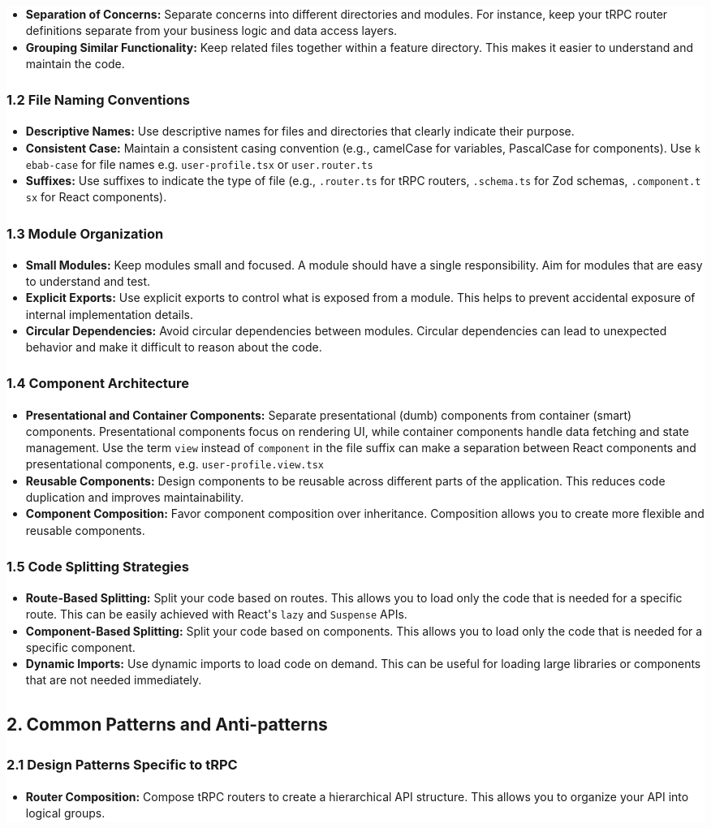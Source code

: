 
*   **Separation of Concerns:**  Separate concerns into different directories and modules.  For instance, keep your tRPC router definitions separate from your business logic and data access layers.
*   **Grouping Similar Functionality:**  Keep related files together within a feature directory.  This makes it easier to understand and maintain the code.

### 1.2 File Naming Conventions

*   **Descriptive Names:** Use descriptive names for files and directories that clearly indicate their purpose.
*   **Consistent Case:**  Maintain a consistent casing convention (e.g., camelCase for variables, PascalCase for components). Use `kebab-case` for file names e.g. `user-profile.tsx` or `user.router.ts`
*   **Suffixes:** Use suffixes to indicate the type of file (e.g., `.router.ts` for tRPC routers, `.schema.ts` for Zod schemas, `.component.tsx` for React components).

### 1.3 Module Organization

*   **Small Modules:**  Keep modules small and focused. A module should have a single responsibility. Aim for modules that are easy to understand and test.
*   **Explicit Exports:** Use explicit exports to control what is exposed from a module. This helps to prevent accidental exposure of internal implementation details.
*   **Circular Dependencies:** Avoid circular dependencies between modules. Circular dependencies can lead to unexpected behavior and make it difficult to reason about the code.

### 1.4 Component Architecture

*   **Presentational and Container Components:** Separate presentational (dumb) components from container (smart) components. Presentational components focus on rendering UI, while container components handle data fetching and state management. Use the term `view` instead of `component` in the file suffix can make a separation between React components and presentational components, e.g. `user-profile.view.tsx`
*   **Reusable Components:** Design components to be reusable across different parts of the application. This reduces code duplication and improves maintainability.
*   **Component Composition:** Favor component composition over inheritance. Composition allows you to create more flexible and reusable components.

### 1.5 Code Splitting Strategies

*   **Route-Based Splitting:** Split your code based on routes. This allows you to load only the code that is needed for a specific route. This can be easily achieved with React's `lazy` and `Suspense` APIs.
*   **Component-Based Splitting:** Split your code based on components. This allows you to load only the code that is needed for a specific component.
*   **Dynamic Imports:** Use dynamic imports to load code on demand. This can be useful for loading large libraries or components that are not needed immediately. 

## 2. Common Patterns and Anti-patterns

### 2.1 Design Patterns Specific to tRPC

*   **Router Composition:** Compose tRPC routers to create a hierarchical API structure. This allows you to organize your API into logical groups.
